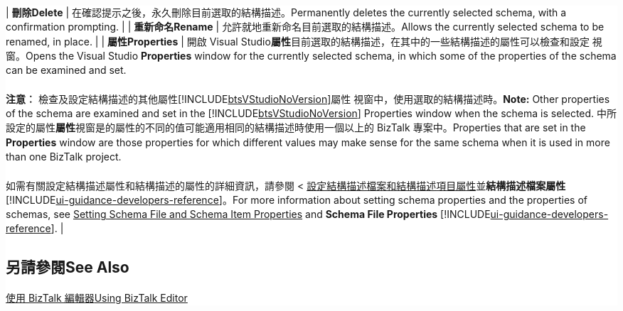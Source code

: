 |        <span data-ttu-id="9d363-201">**刪除**</span><span class="sxs-lookup"><span data-stu-id="9d363-201">**Delete**</span></span>        |                                                                                                                                                                                                                                                                                                                                                                                                             <span data-ttu-id="9d363-202">在確認提示之後，永久刪除目前選取的結構描述。</span><span class="sxs-lookup"><span data-stu-id="9d363-202">Permanently deletes the currently selected schema, with a confirmation prompting.</span></span>                                                                                                                                                                                                                                                                                                                                                                                                              |
|        <span data-ttu-id="9d363-203">**重新命名**</span><span class="sxs-lookup"><span data-stu-id="9d363-203">**Rename**</span></span>        |                                                                                                                                                                                                                                                                                                                                                                                                                       <span data-ttu-id="9d363-204">允許就地重新命名目前選取的結構描述。</span><span class="sxs-lookup"><span data-stu-id="9d363-204">Allows the currently selected schema to be renamed, in place.</span></span>                                                                                                                                                                                                                                                                                                                                                                                                                        |
|      <span data-ttu-id="9d363-205">**屬性**</span><span class="sxs-lookup"><span data-stu-id="9d363-205">**Properties**</span></span>      | <span data-ttu-id="9d363-206">開啟 Visual Studio**屬性**目前選取的結構描述，在其中的一些結構描述的屬性可以檢查和設定 視窗。</span><span class="sxs-lookup"><span data-stu-id="9d363-206">Opens the Visual Studio **Properties**  window for the currently selected schema, in which some of the properties of the schema can be examined and set.</span></span> <br/><br/><span data-ttu-id="9d363-207">**注意︰** 檢查及設定結構描述的其他屬性[!INCLUDE[btsVStudioNoVersion](../includes/btsvstudionoversion-md.md)]屬性 視窗中，使用選取的結構描述時。</span><span class="sxs-lookup"><span data-stu-id="9d363-207">**Note:**  Other properties of the schema are examined and set in the [!INCLUDE[btsVStudioNoVersion](../includes/btsvstudionoversion-md.md)] Properties window when the schema is selected.</span></span> <span data-ttu-id="9d363-208">中所設定的屬性**屬性**視窗是的屬性的不同的值可能適用相同的結構描述時使用一個以上的 BizTalk 專案中。</span><span class="sxs-lookup"><span data-stu-id="9d363-208">Properties that are set in the **Properties** window are those properties for which different values may make sense for the same schema when it is used in more than one BizTalk project.</span></span> <br /><br /> <span data-ttu-id="9d363-209">如需有關設定結構描述屬性和結構描述的屬性的詳細資訊，請參閱 <<c0> [ 設定結構描述檔案和結構描述項目屬性](../core/how-to-set-schema-file-and-schema-item-properties.md)並**結構描述檔案屬性** [!INCLUDE[ui-guidance-developers-reference](../includes/ui-guidance-developers-reference.md)]。</span><span class="sxs-lookup"><span data-stu-id="9d363-209">For more information about setting schema properties and the properties of schemas, see [Setting Schema File and Schema Item Properties](../core/how-to-set-schema-file-and-schema-item-properties.md) and **Schema File Properties** [!INCLUDE[ui-guidance-developers-reference](../includes/ui-guidance-developers-reference.md)].</span></span> |

## <a name="see-also"></a><span data-ttu-id="9d363-210">另請參閱</span><span class="sxs-lookup"><span data-stu-id="9d363-210">See Also</span></span>  
 [<span data-ttu-id="9d363-211">使用 BizTalk 編輯器</span><span class="sxs-lookup"><span data-stu-id="9d363-211">Using BizTalk Editor</span></span>](../core/using-biztalk-editor.md)